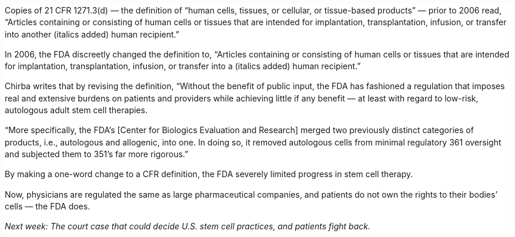 Copies of 21 CFR 1271\.3\(d\) — the definition of “human cells, tissues, or cellular, or tissue\-based products” — prior to 2006 read, “Articles containing or consisting of human cells or tissues that are intended for implantation, transplantation, infusion, or transfer into another \(italics added\) human recipient\.”

In 2006, the FDA discreetly changed the definition to, “Articles containing or consisting of human cells or tissues that are intended for implantation, transplantation, infusion, or transfer into a \(italics added\) human recipient\.”

Chirba writes that by revising the definition, “Without the benefit of public input, the FDA has fashioned a regulation that imposes real and extensive burdens on patients and providers while achieving little if any benefit — at least with regard to low\-risk, autologous adult stem cell therapies\.

“More specifically, the FDA’s \[Center for Biologics Evaluation and Research\] merged two previously distinct categories of products, i\.e\., autologous and allogenic, into one\. In doing so, it removed autologous cells from minimal regulatory 361 oversight and subjected them to 351’s far more rigorous\.”

By making a one\-word change to a CFR definition, the FDA severely limited progress in stem cell therapy\.

Now, physicians are regulated the same as large pharmaceutical companies, and patients do not own the rights to their bodies’ cells — the FDA does\.

*Next week: The court case that could decide U\.S\. stem cell practices, and patients fight back\.*


